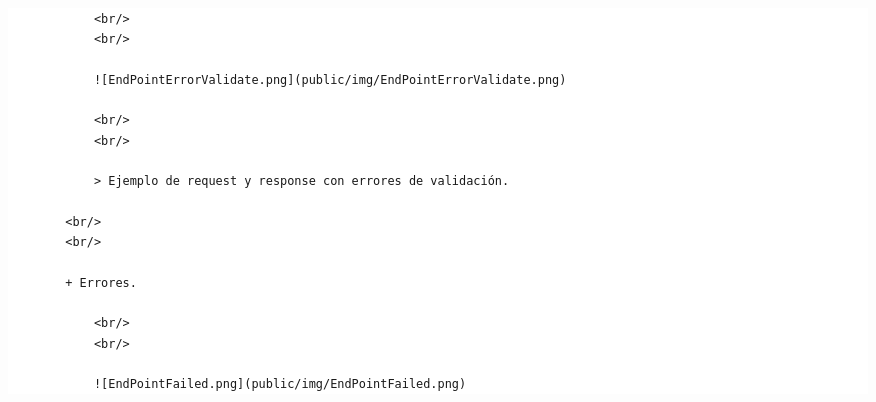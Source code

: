                 <br/>
                <br/>

                ![EndPointErrorValidate.png](public/img/EndPointErrorValidate.png)

                <br/>
                <br/>

                > Ejemplo de request y response con errores de validación.

            <br/>
            <br/>

            + Errores.

                <br/>
                <br/>

                ![EndPointFailed.png](public/img/EndPointFailed.png)
